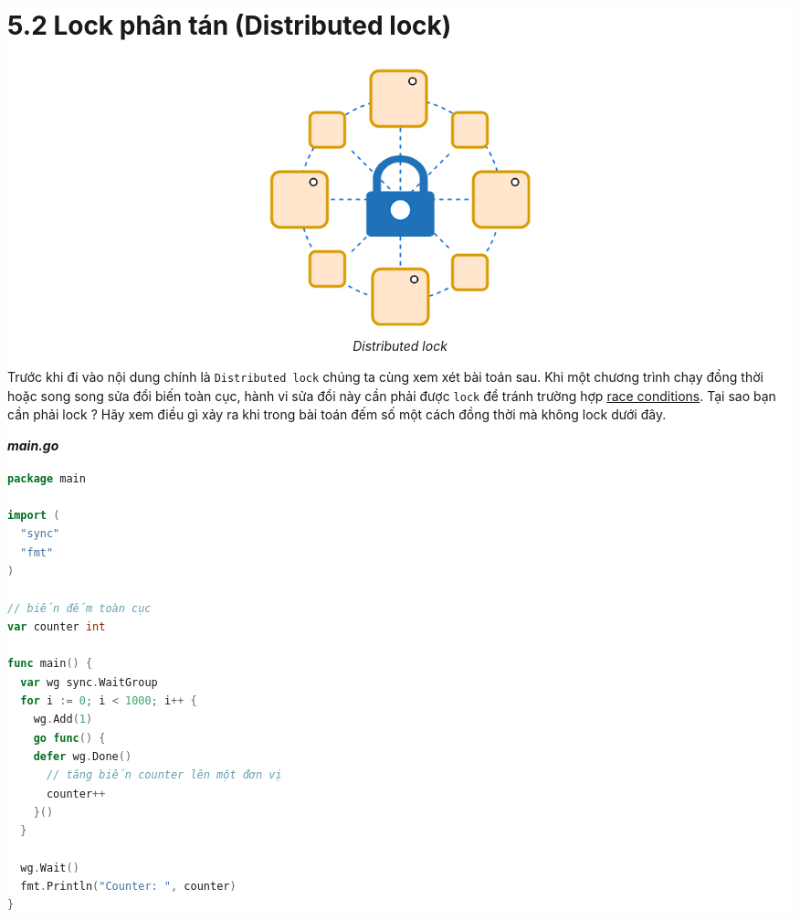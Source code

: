 # 5.2 Lock phân tán (Distributed lock)

<div align="center">
	<img src="../images/ch6-dis-lock.png" width="300">
	<br/>
	<span align="center">
		<i>Distributed lock</i>
	</span>
</div>

Trước khi đi vào nội dung chính là `Distributed lock` chúng ta cùng xem xét bài toán sau. Khi một chương trình chạy đồng thời hoặc song song sửa đổi biến toàn cục, hành vi sửa đổi này cần phải được `lock` để tránh trường hợp [race conditions](https://en.wikipedia.org/wiki/Race_condition). Tại sao bạn cần phải lock ? Hãy xem điều gì xảy ra khi trong bài toán đếm số một cách đồng thời mà không lock dưới đây.

***main.go***
```go
package main

import (
  "sync"
  "fmt"
)

// biến đếm toàn cục
var counter int

func main() {
  var wg sync.WaitGroup
  for i := 0; i < 1000; i++ {
    wg.Add(1)
    go func() {
    defer wg.Done()
      // tăng biến counter lên một đơn vị
      counter++
    }()
  }

  wg.Wait()
  fmt.Println("Counter: ", counter)
}
```

